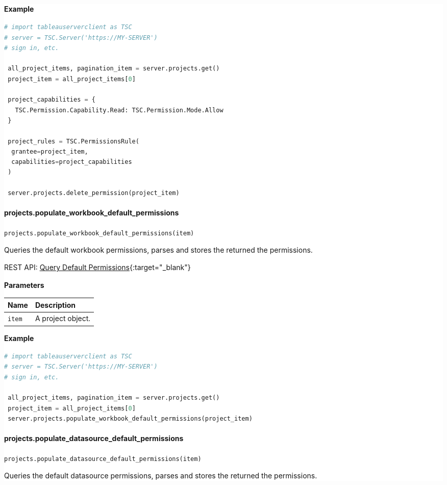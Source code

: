 **Example**  
 
```py
# import tableauserverclient as TSC  
# server = TSC.Server('https://MY-SERVER')  
# sign in, etc.  

 all_project_items, pagination_item = server.projects.get()
 project_item = all_project_items[0]
 
 project_capabilities = {
   TSC.Permission.Capability.Read: TSC.Permission.Mode.Allow
 }

 project_rules = TSC.PermissionsRule(
  grantee=project_item,
  capabilities=project_capabilities
 )
 
 server.projects.delete_permission(project_item)
``` 


#### projects.populate_workbook_default_permissions
```py
projects.populate_workbook_default_permissions(item)
```

Queries the default workbook permissions, parses and stores the returned the permissions.

REST API: [Query Default Permissions](https://help.tableau.com/current/api/rest_api/en-us/REST/rest_api_ref_permissions.htm#query_default_permissions){:target="_blank"}  

**Parameters**

Name  |  Description  
:--- | :---  
`item`   | A project object.

**Example**  
 
```py
# import tableauserverclient as TSC  
# server = TSC.Server('https://MY-SERVER')  
# sign in, etc.  

 all_project_items, pagination_item = server.projects.get()
 project_item = all_project_items[0]
 server.projects.populate_workbook_default_permissions(project_item)
``` 

#### projects.populate_datasource_default_permissions
```py
projects.populate_datasource_default_permissions(item)
```

Queries the default datasource permissions, parses and stores the returned the permissions.
